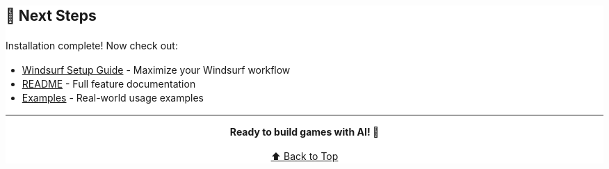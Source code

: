 
## 🎉 Next Steps

Installation complete! Now check out:

- [Windsurf Setup Guide](docs/WINDSURF_SETUP.md) - Maximize your Windsurf workflow
- [README](README.md) - Full feature documentation
- [Examples](docs/EXAMPLES.md) - Real-world usage examples

---

<div align="center">

**Ready to build games with AI! 🚀**

[⬆ Back to Top](#installation-guide---godot-mcp-enhanced)

</div>
